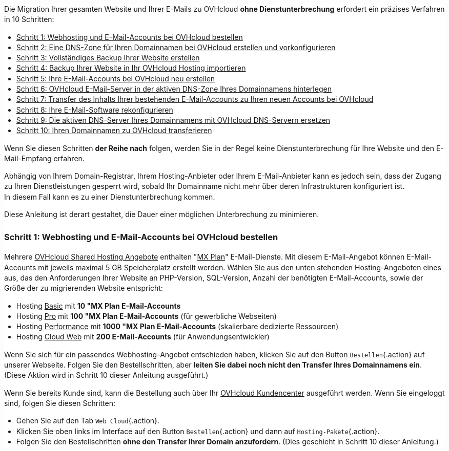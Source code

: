 Die Migration Ihrer gesamten Website und Ihrer E-Mails zu OVHcloud **ohne Dienstunterbrechung** erfordert ein präzises Verfahren in 10 Schritten:

- [Schritt 1: Webhosting und E-Mail-Accounts bei OVHcloud bestellen](#step1)
- [Schritt 2: Eine DNS-Zone für Ihren Domainnamen bei OVHcloud erstellen und vorkonfigurieren](#step2)
- [Schritt 3: Vollständiges Backup Ihrer Website erstellen](#step3)
- [Schritt 4: Backup Ihrer Website in Ihr OVHcloud Hosting importieren](#step4)
- [Schritt 5: Ihre E-Mail-Accounts bei OVHcloud neu erstellen](#step5)
- [Schritt 6: OVHcloud E-Mail-Server in der aktiven DNS-Zone Ihres Domainnamens hinterlegen](#step6)
- [Schritt 7: Transfer des Inhalts Ihrer bestehenden E-Mail-Accounts zu Ihren neuen Accounts bei OVHcloud](#step7)
- [Schritt 8: Ihre E-Mail-Software rekonfigurieren](#step8)
- [Schritt 9: Die aktiven DNS-Server Ihres Domainnamens mit OVHcloud DNS-Servern ersetzen](#step9)
- [Schritt 10: Ihren Domainnamen zu OVHcloud transferieren](#step10)

Wenn Sie diesen Schritten **der Reihe nach** folgen, werden Sie in der Regel keine Dienstunterbrechung für Ihre Website und den E-Mail-Empfang erfahren.

Abhängig von Ihrem Domain-Registrar, Ihrem Hosting-Anbieter oder Ihrem E-Mail-Anbieter kann es jedoch sein, dass der Zugang zu Ihren Dienstleistungen gesperrt wird, sobald Ihr Domainname nicht mehr über deren Infrastrukturen konfiguriert ist.<br>
In diesem Fall kann es zu einer Dienstunterbrechung kommen.

Diese Anleitung ist derart gestaltet, die Dauer einer möglichen Unterbrechung zu minimieren.

### Schritt 1: Webhosting und E-Mail-Accounts bei OVHcloud bestellen <a name="step1"></a>

Mehrere [OVHcloud Shared Hosting Angebote](/links/web/hosting) enthalten "[MX Plan](/pages/web_cloud/email_and_collaborative_solutions/mx_plan/email_generalities)" E-Mail-Dienste. Mit diesem E-Mail-Angebot können E-Mail-Accounts mit jeweils maximal 5 GB Speicherplatz erstellt werden. Wählen Sie aus den unten stehenden Hosting-Angeboten eines aus, das den Anforderungen Ihrer Website an PHP-Version, SQL-Version, Anzahl der benötigten E-Mail-Accounts, sowie der Größe der zu migrierenden Website entspricht:

- Hosting [Basic](/links/web/hosting-personal-offer) mit **10 "MX Plan E-Mail-Accounts**
- Hosting [Pro](/links/web/hosting-professional-offer) mit **100 "MX Plan E-Mail-Accounts** (für gewerbliche Webseiten)
- Hosting [Performance](/links/web/hosting-performance-offer) mit **1000 "MX Plan E-Mail-Accounts** (skalierbare dedizierte Ressourcen)
- Hosting [Cloud Web](/links/web/hosting-cloud-web-offer) mit **200 E-Mail-Accounts** (für Anwendungsentwickler)

Wenn Sie sich für ein passendes Webhosting-Angebot entschieden haben, klicken Sie auf den Button `Bestellen`{.action} auf unserer Webseite. Folgen Sie den Bestellschritten, aber **leiten Sie dabei noch nicht den Transfer Ihres Domainnamens ein**. (Diese Aktion wird in Schritt 10 dieser Anleitung ausgeführt.)

Wenn Sie bereits Kunde sind, kann die Bestellung auch über Ihr [OVHcloud Kundencenter](/links/manager) ausgeführt werden. Wenn Sie eingeloggt sind, folgen Sie diesen Schritten:

- Gehen Sie auf den Tab `Web Cloud`{.action}.
- Klicken Sie oben links im Interface auf den Button `Bestellen`{.action} und dann auf `Hosting-Pakete`{.action}.
- Folgen Sie den Bestellschritten **ohne den Transfer Ihrer Domain anzufordern**. (Dies geschieht in Schritt 10 dieser Anleitung.)
